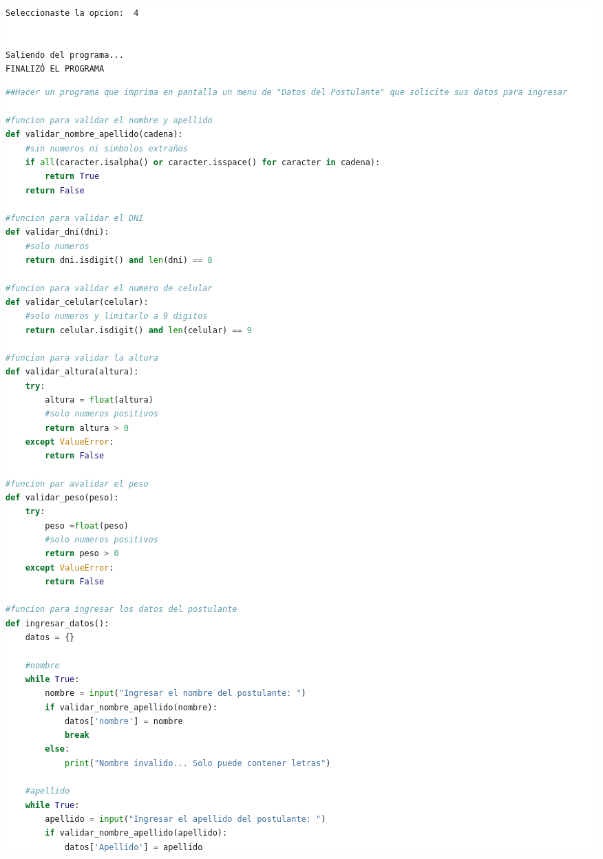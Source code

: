 

    Seleccionaste la opcion:  4


    Saliendo del programa...
    FINALIZÓ EL PROGRAMA



```python
##Hacer un programa que imprima en pantalla un menu de "Datos del Postulante" que solicite sus datos para ingresar

#funcion para validar el nombre y apellido
def validar_nombre_apellido(cadena):
    #sin numeros ni simbolos extraños
    if all(caracter.isalpha() or caracter.isspace() for caracter in cadena):
        return True
    return False

#funcion para validar el DNI
def validar_dni(dni):
    #solo numeros
    return dni.isdigit() and len(dni) == 8

#funcion para validar el numero de celular 
def validar_celular(celular):
    #solo numeros y limitarlo a 9 digitos
    return celular.isdigit() and len(celular) == 9

#funcion para validar la altura
def validar_altura(altura):
    try:
        altura = float(altura)
        #solo numeros positivos
        return altura > 0
    except ValueError:
        return False

#funcion par avalidar el peso
def validar_peso(peso):
    try:
        peso =float(peso)
        #solo numeros positivos
        return peso > 0
    except ValueError:
        return False

#funcion para ingresar los datos del postulante
def ingresar_datos():
    datos = {}

    #nombre
    while True:
        nombre = input("Ingresar el nombre del postulante: ")
        if validar_nombre_apellido(nombre):
            datos['nombre'] = nombre
            break
        else:
            print("Nombre invalido... Solo puede contener letras")

    #apellido
    while True:
        apellido = input("Ingresar el apellido del postulante: ")
        if validar_nombre_apellido(apellido):
            datos['Apellido'] = apellido
```